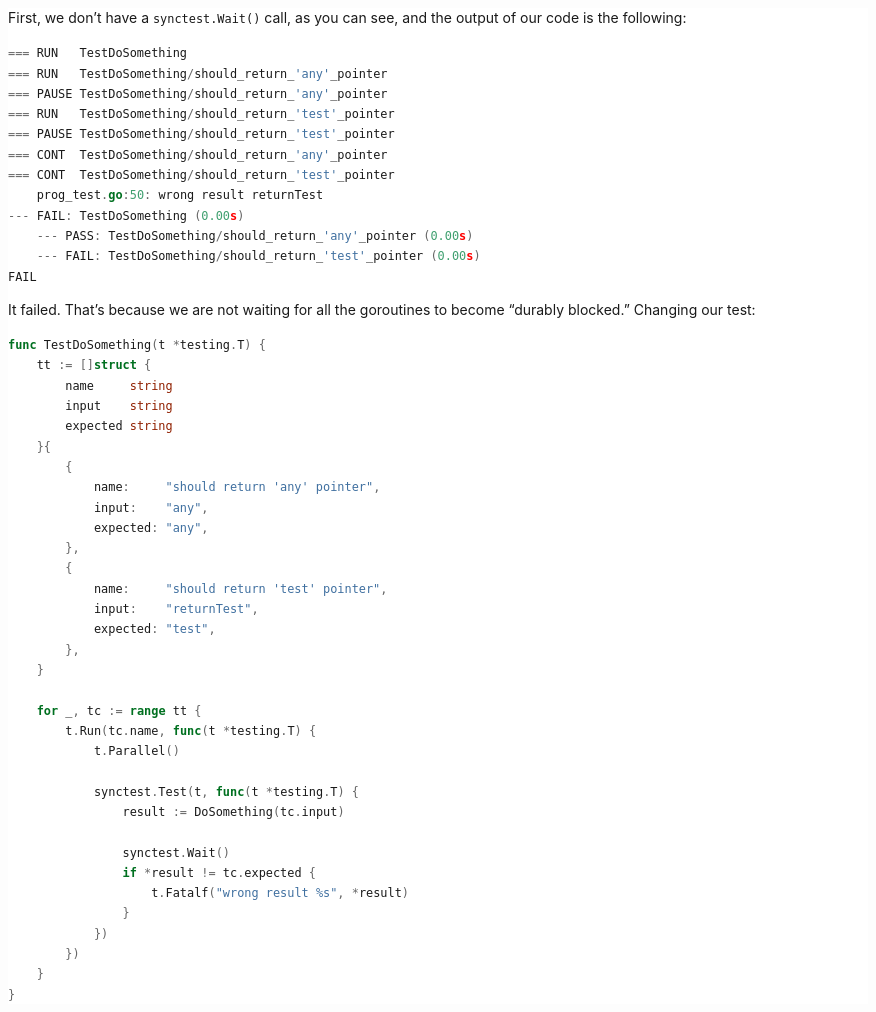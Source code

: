 First, we don’t have a `synctest.Wait()` call, as you can see, and the output of our code is the following:

```go
=== RUN   TestDoSomething
=== RUN   TestDoSomething/should_return_'any'_pointer
=== PAUSE TestDoSomething/should_return_'any'_pointer
=== RUN   TestDoSomething/should_return_'test'_pointer
=== PAUSE TestDoSomething/should_return_'test'_pointer
=== CONT  TestDoSomething/should_return_'any'_pointer
=== CONT  TestDoSomething/should_return_'test'_pointer
	prog_test.go:50: wrong result returnTest
--- FAIL: TestDoSomething (0.00s)
	--- PASS: TestDoSomething/should_return_'any'_pointer (0.00s)
	--- FAIL: TestDoSomething/should_return_'test'_pointer (0.00s)
FAIL
```

It failed. That’s because we are not waiting for all the goroutines to become “durably blocked.” Changing our test:

```go
func TestDoSomething(t *testing.T) {
	tt := []struct {
		name     string
		input    string
		expected string
	}{
		{
			name:     "should return 'any' pointer",
			input:    "any",
			expected: "any",
		},
		{
			name:     "should return 'test' pointer",
			input:    "returnTest",
			expected: "test",
		},
	}

	for _, tc := range tt {
		t.Run(tc.name, func(t *testing.T) {
			t.Parallel()

			synctest.Test(t, func(t *testing.T) {
				result := DoSomething(tc.input)

				synctest.Wait()
				if *result != tc.expected {
					t.Fatalf("wrong result %s", *result)
				}
			})
		})
	}
}
```
